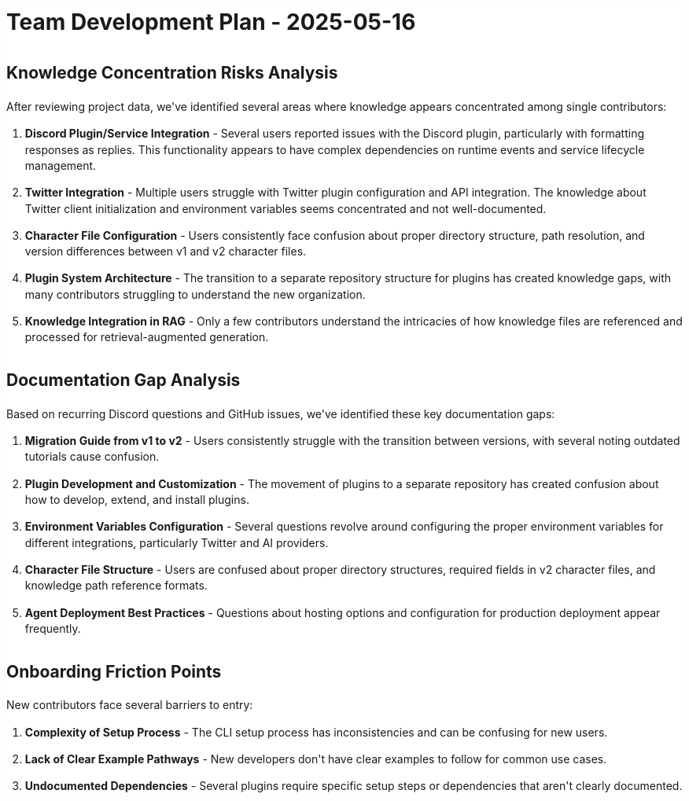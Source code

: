 # Team Development Plan - 2025-05-16

## Knowledge Concentration Risks Analysis

After reviewing project data, we've identified several areas where knowledge appears concentrated among single contributors:

1. **Discord Plugin/Service Integration** - Several users reported issues with the Discord plugin, particularly with formatting responses as replies. This functionality appears to have complex dependencies on runtime events and service lifecycle management.

2. **Twitter Integration** - Multiple users struggle with Twitter plugin configuration and API integration. The knowledge about Twitter client initialization and environment variables seems concentrated and not well-documented.

3. **Character File Configuration** - Users consistently face confusion about proper directory structure, path resolution, and version differences between v1 and v2 character files.

4. **Plugin System Architecture** - The transition to a separate repository structure for plugins has created knowledge gaps, with many contributors struggling to understand the new organization.

5. **Knowledge Integration in RAG** - Only a few contributors understand the intricacies of how knowledge files are referenced and processed for retrieval-augmented generation.

## Documentation Gap Analysis

Based on recurring Discord questions and GitHub issues, we've identified these key documentation gaps:

1. **Migration Guide from v1 to v2** - Users consistently struggle with the transition between versions, with several noting outdated tutorials cause confusion.

2. **Plugin Development and Customization** - The movement of plugins to a separate repository has created confusion about how to develop, extend, and install plugins.

3. **Environment Variables Configuration** - Several questions revolve around configuring the proper environment variables for different integrations, particularly Twitter and AI providers.

4. **Character File Structure** - Users are confused about proper directory structures, required fields in v2 character files, and knowledge path reference formats.

5. **Agent Deployment Best Practices** - Questions about hosting options and configuration for production deployment appear frequently.

## Onboarding Friction Points

New contributors face several barriers to entry:

1. **Complexity of Setup Process** - The CLI setup process has inconsistencies and can be confusing for new users.

2. **Lack of Clear Example Pathways** - New developers don't have clear examples to follow for common use cases.

3. **Undocumented Dependencies** - Several plugins require specific setup steps or dependencies that aren't clearly documented.
